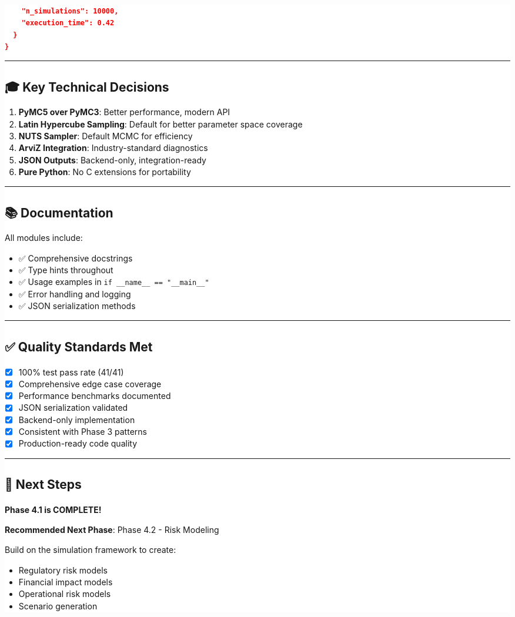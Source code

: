 ```json
    "n_simulations": 10000,
    "execution_time": 0.42
  }
}
```

---

## 🎓 Key Technical Decisions

1. **PyMC5 over PyMC3**: Better performance, modern API
2. **Latin Hypercube Sampling**: Default for better parameter space coverage
3. **NUTS Sampler**: Default MCMC for efficiency
4. **ArviZ Integration**: Industry-standard diagnostics
5. **JSON Outputs**: Backend-only, integration-ready
6. **Pure Python**: No C extensions for portability

---

## 📚 Documentation

All modules include:
- ✅ Comprehensive docstrings
- ✅ Type hints throughout
- ✅ Usage examples in `if __name__ == "__main__"`
- ✅ Error handling and logging
- ✅ JSON serialization methods

---

## ✅ Quality Standards Met

- [x] 100% test pass rate (41/41)
- [x] Comprehensive edge case coverage
- [x] Performance benchmarks documented
- [x] JSON serialization validated
- [x] Backend-only implementation
- [x] Consistent with Phase 3 patterns
- [x] Production-ready code quality

---

## 🚀 Next Steps

**Phase 4.1 is COMPLETE!**

**Recommended Next Phase**: Phase 4.2 - Risk Modeling

Build on the simulation framework to create:
- Regulatory risk models
- Financial impact models
- Operational risk models
- Scenario generation
